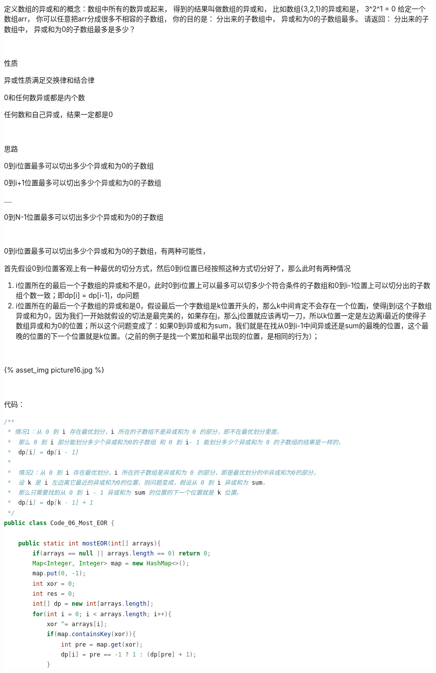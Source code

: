 定义数组的异或和的概念：数组中所有的数异或起来， 得到的结果叫做数组的异或和，
比如数组{3,2,1}的异或和是， 3^2^1 = 0
给定一个数组arr， 你可以任意把arr分成很多不相容的子数组， 你的目的是：
分出来的子数组中， 异或和为0的子数组最多。
请返回： 分出来的子数组中， 异或和为0的子数组最多是多少？ 

<br/>

性质

异或性质满足交换律和结合律

0和任何数异或都是内个数

任何数和自己异或，结果一定都是0

<br/>

思路

0到i位置最多可以切出多少个异或和为0的子数组

0到i+1位置最多可以切出多少个异或和为0的子数组

....

0到N-1位置最多可以切出多少个异或和为0的子数组

<br/>

0到i位置最多可以切出多少个异或和为0的子数组，有两种可能性，

首先假设0到i位置客观上有一种最优的切分方式，然后0到i位置已经按照这种方式切分好了，那么此时有两种情况

1. i位置所在的最后一个子数组的异或和不是0，此时0到i位置上可以最多可以切多少个符合条件的子数组和0到i-1位置上可以切分出的子数组个数一致；即dp[i] = dp[i-1]，dp问题
2. i位置所在的最后一个子数组的异或和是0，假设最后一个字数组是k位置开头的，那么k中间肯定不会存在一个位置j，使得j到i这个子数组异或和为0，因为我们一开始就假设的切法是最完美的，如果存在j，那么j位置就应该再切一刀，所以k位置一定是左边离i最近的使得子数组异或和为0的位置；所以这个问题变成了：如果0到i异或和为sum，我们就是在找从0到i-1中间异或还是sum的最晚的位置，这个最晚的位置的下一个位置就是k位置。（之前的例子是找一个累加和最早出现的位置，是相同的行为）；

<br/>

{% asset_img picture16.jpg %}

<br/>

代码：

```java
/**
 * 情况1：从 0 到 i 存在最优划分，i 所在的子数组不是异或和为 0 的部分，即不在最优划分里面，
 *  那么 0 到 i 部分能划分多少个异或和为0的子数组 和 0 到 i- 1 能划分多少个异或和为 0 的子数组的结果是一样的，
 *  dp[i] = dp[i - 1]
 *
 *  情况2：从 0 到 i 存在最优划分，i 所在的子数组是异或和为 0 的部分，即是最优划分的中异或和为0的部分，
 *  设 k 是 i 左边离它最近的异或和为0的位置，则问题变成，假设从 0 到 i 异或和为 sum，
 *  那么只需要找到从 0 到 i - 1 异或和为 sum 的位置的下一个位置就是 k 位置。
 *  dp[i] = dp[k - 1] + 1
 */
public class Code_06_Most_EOR {

    public static int mostEOR(int[] arrays){
        if(arrays == null || arrays.length == 0) return 0;
        Map<Integer, Integer> map = new HashMap<>();
        map.put(0, -1);
        int xor = 0;
        int res = 0;
        int[] dp = new int[arrays.length];
        for(int i = 0; i < arrays.length; i++){
            xor ^= arrays[i];
            if(map.containsKey(xor)){
                int pre = map.get(xor);
                dp[i] = pre == -1 ? 1 : (dp[pre] + 1);
            }
```